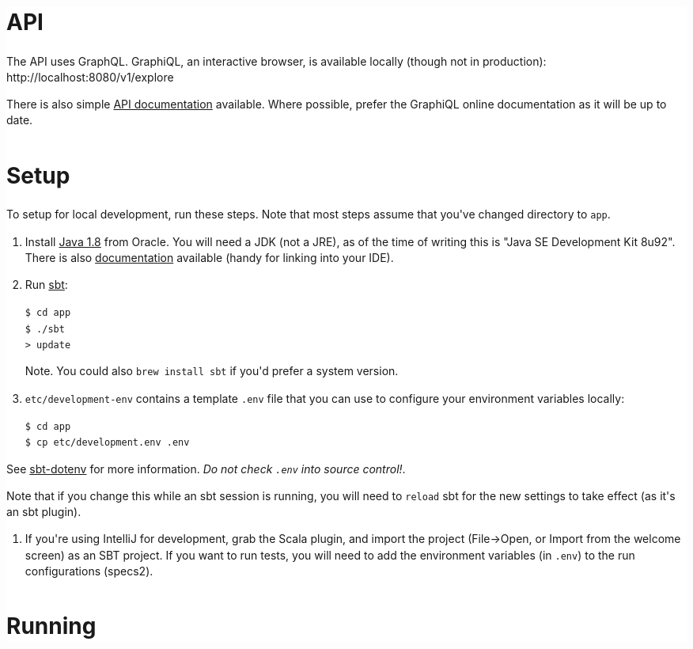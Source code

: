 # API

The API uses GraphQL. GraphiQL, an interactive browser, is available locally (though not in production): http://localhost:8080/v1/explore

There is also simple [API documentation](./app/API.md) available. Where possible, prefer the GraphiQL online documentation as it will be up to date.

# Setup

To setup for local development, run these steps. Note that most steps assume that you've changed directory to `app`.

1. Install [Java 1.8](http://www.oracle.com/technetwork/java/javase/downloads/jdk8-downloads-2133151.html) from Oracle.
   You will need a JDK (not a JRE), as of the time of writing this is "Java SE Development Kit 8u92". There is also
   [documentation](http://www.oracle.com/technetwork/java/javase/documentation/jdk8-doc-downloads-2133158.html)
   available (handy for linking into your IDE).

1. Run [sbt](http://www.scala-sbt.org/release/docs/Getting-Started/Setup.html):

    ```
    $ cd app
    $ ./sbt
    > update
    ```

    Note. You could also `brew install sbt` if you'd prefer a system version.

1. `etc/development-env` contains a template `.env` file that you can use to configure your environment variables locally:

    ```
    $ cd app
    $ cp etc/development.env .env
    ```

  See [sbt-dotenv](https://github.com/mefellows/sbt-dotenv) for more information. *Do not check `.env` into source control!*.

  Note that if you change this while an sbt session is running, you will need to `reload` sbt for the new settings to
  take effect (as it's an sbt plugin).

1. If you're using IntelliJ for development, grab the Scala plugin, and import the project (File->Open, or Import from
   the welcome screen) as an SBT project. If you want to run tests, you will need to add the environment variables (in
   `.env`) to the run configurations (specs2).

# Running
